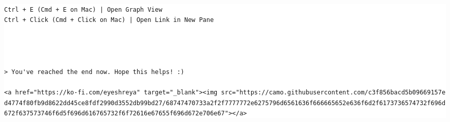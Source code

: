 ```
Ctrl + E (Cmd + E on Mac) | Open Graph View
Ctrl + Click (Cmd + Click on Mac) | Open Link in New Pane




> You've reached the end now. Hope this helps! :)

<a href="https://ko-fi.com/eyeshreya" target="_blank"><img src="https://camo.githubusercontent.com/c3f856bacd5b09669157ed4774f80fb9d8622dd45ce8fdf2990d3552db99bd27/68747470733a2f2f7777772e6275796d6561636f666665652e636f6d2f6173736574732f696d672f637573746f6d5f696d616765732f6f72616e67655f696d672e706e67"></a>